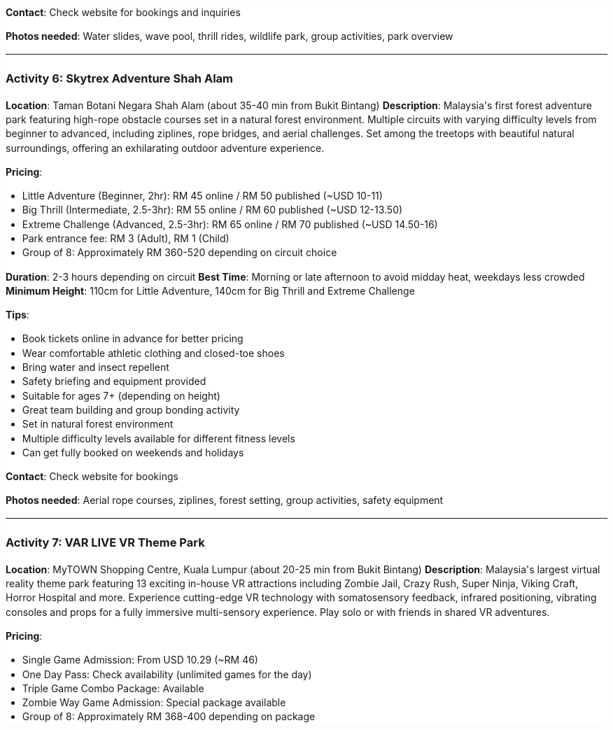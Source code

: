 **Contact**: Check website for bookings and inquiries

**Photos needed**: Water slides, wave pool, thrill rides, wildlife park, group activities, park overview

---



### Activity 6: Skytrex Adventure Shah Alam
**Location**: Taman Botani Negara Shah Alam (about 35-40 min from Bukit Bintang)
**Description**: Malaysia's first forest adventure park featuring high-rope obstacle courses set in a natural forest environment. Multiple circuits with varying difficulty levels from beginner to advanced, including ziplines, rope bridges, and aerial challenges. Set among the treetops with beautiful natural surroundings, offering an exhilarating outdoor adventure experience.

**Pricing**:
- Little Adventure (Beginner, 2hr): RM 45 online / RM 50 published (~USD 10-11)
- Big Thrill (Intermediate, 2.5-3hr): RM 55 online / RM 60 published (~USD 12-13.50)
- Extreme Challenge (Advanced, 2.5-3hr): RM 65 online / RM 70 published (~USD 14.50-16)
- Park entrance fee: RM 3 (Adult), RM 1 (Child)
- Group of 8: Approximately RM 360-520 depending on circuit choice

**Duration**: 2-3 hours depending on circuit
**Best Time**: Morning or late afternoon to avoid midday heat, weekdays less crowded
**Minimum Height**: 110cm for Little Adventure, 140cm for Big Thrill and Extreme Challenge

**Tips**: 
- Book tickets online in advance for better pricing
- Wear comfortable athletic clothing and closed-toe shoes
- Bring water and insect repellent
- Safety briefing and equipment provided
- Suitable for ages 7+ (depending on height)
- Great team building and group bonding activity
- Set in natural forest environment
- Multiple difficulty levels available for different fitness levels
- Can get fully booked on weekends and holidays

**Contact**: Check website for bookings

**Photos needed**: Aerial rope courses, ziplines, forest setting, group activities, safety equipment

---



### Activity 7: VAR LIVE VR Theme Park
**Location**: MyTOWN Shopping Centre, Kuala Lumpur (about 20-25 min from Bukit Bintang)
**Description**: Malaysia's largest virtual reality theme park featuring 13 exciting in-house VR attractions including Zombie Jail, Crazy Rush, Super Ninja, Viking Craft, Horror Hospital and more. Experience cutting-edge VR technology with somatosensory feedback, infrared positioning, vibrating consoles and props for a fully immersive multi-sensory experience. Play solo or with friends in shared VR adventures.

**Pricing**:
- Single Game Admission: From USD 10.29 (~RM 46)
- One Day Pass: Check availability (unlimited games for the day)
- Triple Game Combo Package: Available
- Zombie Way Game Admission: Special package available
- Group of 8: Approximately RM 368-400 depending on package
